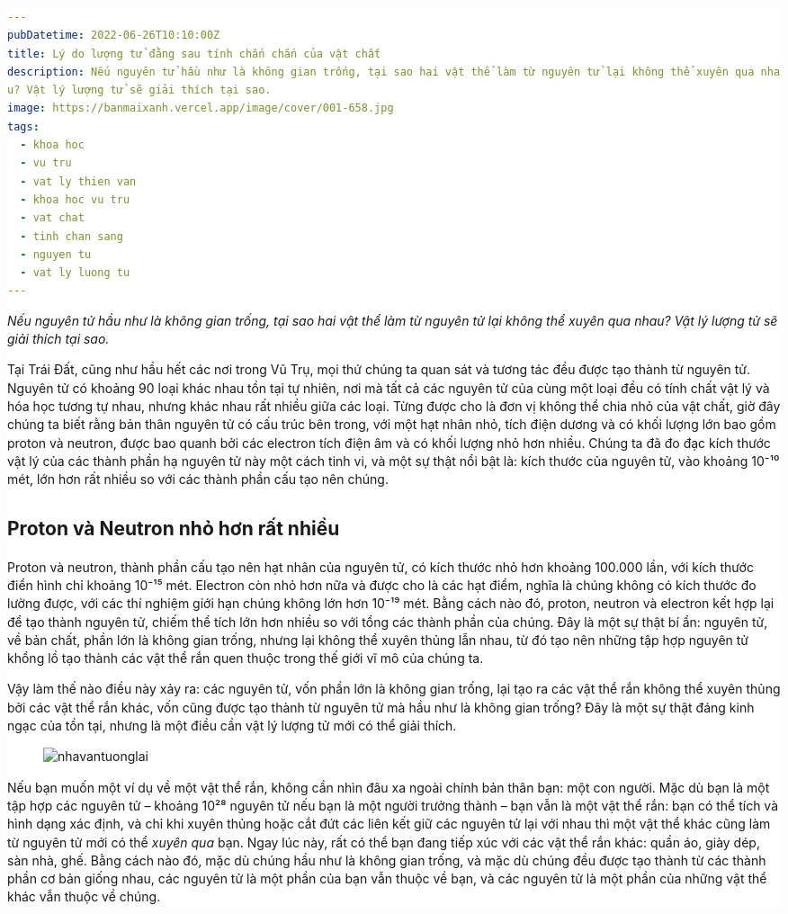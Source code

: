 ```yaml
---
pubDatetime: 2022-06-26T10:10:00Z
title: Lý do lượng tử đằng sau tính chắn chắn của vật chất
description: Nếu nguyên tử hầu như là không gian trống, tại sao hai vật thể làm từ nguyên tử lại không thể xuyên qua nhau? Vật lý lượng tử sẽ giải thích tại sao.
image: https://banmaixanh.vercel.app/image/cover/001-658.jpg
tags:
  - khoa hoc
  - vu tru
  - vat ly thien van
  - khoa hoc vu tru
  - vat chat
  - tinh chan sang
  - nguyen tu
  - vat ly luong tu
---
```


_Nếu nguyên tử hầu như là không gian trống, tại sao hai vật thể làm từ nguyên tử lại không thể xuyên qua nhau? Vật lý lượng tử sẽ giải thích tại sao._

Tại Trái Đất, cũng như hầu hết các nơi trong Vũ Trụ, mọi thứ chúng ta quan sát và tương tác đều được tạo thành từ nguyên tử. Nguyên tử có khoảng 90 loại khác nhau tồn tại tự nhiên, nơi mà tất cả các nguyên tử của cùng một loại đều có tính chất vật lý và hóa học tương tự nhau, nhưng khác nhau rất nhiều giữa các loại. Từng được cho là đơn vị không thể chia nhỏ của vật chất, giờ đây chúng ta biết rằng bản thân nguyên tử có cấu trúc bên trong, với một hạt nhân nhỏ, tích điện dương và có khối lượng lớn bao gồm proton và neutron, được bao quanh bởi các electron tích điện âm và có khối lượng nhỏ hơn nhiều. Chúng ta đã đo đạc kích thước vật lý của các thành phần hạ nguyên tử này một cách tinh vi, và một sự thật nổi bật là: kích thước của nguyên tử, vào khoảng 10⁻¹⁰ mét, lớn hơn rất nhiều so với các thành phần cấu tạo nên chúng.

## Proton và Neutron nhỏ hơn rất nhiều

Proton và neutron, thành phần cấu tạo nên hạt nhân của nguyên tử, có kích thước nhỏ hơn khoảng 100.000 lần, với kích thước điển hình chỉ khoảng 10⁻¹⁵ mét. Electron còn nhỏ hơn nữa và được cho là các hạt điểm, nghĩa là chúng không có kích thước đo lường được, với các thí nghiệm giới hạn chúng không lớn hơn 10⁻¹⁹ mét. Bằng cách nào đó, proton, neutron và electron kết hợp lại để tạo thành nguyên tử, chiếm thể tích lớn hơn nhiều so với tổng các thành phần của chúng. Đây là một sự thật bí ẩn: nguyên tử, về bản chất, phần lớn là không gian trống, nhưng lại không thể xuyên thủng lẫn nhau, từ đó tạo nên những tập hợp nguyên tử khổng lồ tạo thành các vật thể rắn quen thuộc trong thế giới vĩ mô của chúng ta.

Vậy làm thế nào điều này xảy ra: các nguyên tử, vốn phần lớn là không gian trống, lại tạo ra các vật thể rắn không thể xuyên thủng bởi các vật thể rắn khác, vốn cũng được tạo thành từ nguyên tử mà hầu như là không gian trống? Đây là một sự thật đáng kinh ngạc của tồn tại, nhưng là một điều cần vật lý lượng tử mới có thể giải thích.

<figure><img src="https://banmaixanh.vercel.app/image/article/vat-chat-on-dinh-02.jpg" alt="nhavantuonglai" title="nhavantuonglai" height=100% width=100%><figcaption><p></p></figcaption></figure>

Nếu bạn muốn một ví dụ về một vật thể rắn, không cần nhìn đâu xa ngoài chính bản thân bạn: một con người. Mặc dù bạn là một tập hợp các nguyên tử – khoảng 10²⁸ nguyên tử nếu bạn là một người trưởng thành – bạn vẫn là một vật thể rắn: bạn có thể tích và hình dạng xác định, và chỉ khi xuyên thủng hoặc cắt đứt các liên kết giữ các nguyên tử lại với nhau thì một vật thể khác cũng làm từ nguyên tử mới có thể _xuyên qua_ bạn. Ngay lúc này, rất có thể bạn đang tiếp xúc với các vật thể rắn khác: quần áo, giày dép, sàn nhà, ghế. Bằng cách nào đó, mặc dù chúng hầu như là không gian trống, và mặc dù chúng đều được tạo thành từ các thành phần cơ bản giống nhau, các nguyên tử là một phần của bạn vẫn thuộc về bạn, và các nguyên tử là một phần của những vật thể khác vẫn thuộc về chúng.
